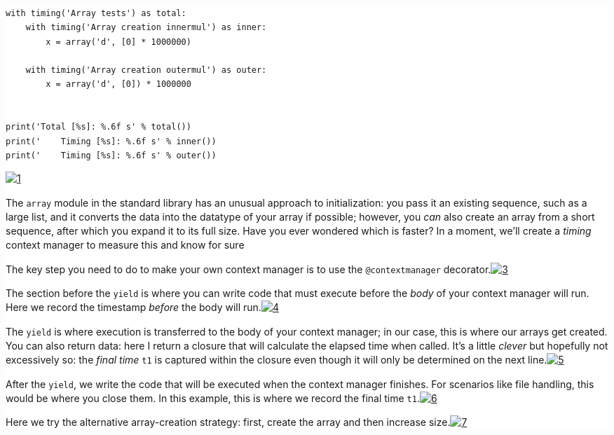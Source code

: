     with timing('Array tests') as total:
        with timing('Array creation innermul') as inner:
            x = array('d', [0] * 1000000)

        with timing('Array creation outermul') as outer:
            x = array('d', [0]) * 1000000


    print('Total [%s]: %.6f s' % total())
    print('    Timing [%s]: %.6f s' % inner())
    print('    Timing [%s]: %.6f s' % outer())

[![1](https://learning.oreilly.com/api/v2/epubs/urn:orm:book:9781492037866/files/assets/1.png)](https://learning.oreilly.com/library/view/20-python-libraries/9781492037866/ch01.html#co_expanding_your__span_class__keep_together__python_knowledge___span___span_class__keep_together__lesser_known_libraries__span__CO6-6)

The `array` module in the standard library has an unusual approach to initialization: you pass it an existing sequence, such as a large list, and it converts the data into the datatype of your array if possible; however, you *can* also create an array from a short sequence, after which you expand it to its full size. Have you ever wondered which is faster? In a moment, we’ll create a *timing* context manager to measure this and know for sure

The key step you need to do to make your own context manager is to use the `@contextmanager` decorator.[![3](https://learning.oreilly.com/api/v2/epubs/urn:orm:book:9781492037866/files/assets/3.png)](https://learning.oreilly.com/library/view/20-python-libraries/9781492037866/ch01.html#co_expanding_your__span_class__keep_together__python_knowledge___span___span_class__keep_together__lesser_known_libraries__span__CO6-2)

The section before the `yield` is where you can write code that must execute before the *body* of your context manager will run. Here we record the timestamp *before* the body will run.[![4](https://learning.oreilly.com/api/v2/epubs/urn:orm:book:9781492037866/files/assets/4.png)](https://learning.oreilly.com/library/view/20-python-libraries/9781492037866/ch01.html#co_expanding_your__span_class__keep_together__python_knowledge___span___span_class__keep_together__lesser_known_libraries__span__CO6-3)

The `yield` is where execution is transferred to the body of your context manager; in our case, this is where our arrays get created. You can also return data: here I return a closure that will calculate the elapsed time when called. It’s a little *clever* but hopefully not excessively so: the *final time* `t1` is captured within the closure even though it will only be determined on the next line.[![5](https://learning.oreilly.com/api/v2/epubs/urn:orm:book:9781492037866/files/assets/5.png)](https://learning.oreilly.com/library/view/20-python-libraries/9781492037866/ch01.html#co_expanding_your__span_class__keep_together__python_knowledge___span___span_class__keep_together__lesser_known_libraries__span__CO6-4)

After the `yield`, we write the code that will be executed when the context manager finishes. For scenarios like file handling, this would be where you close them. In this example, this is where we record the final time `t1`.[![6](https://learning.oreilly.com/api/v2/epubs/urn:orm:book:9781492037866/files/assets/6.png)](https://learning.oreilly.com/library/view/20-python-libraries/9781492037866/ch01.html#co_expanding_your__span_class__keep_together__python_knowledge___span___span_class__keep_together__lesser_known_libraries__span__CO6-7)

Here we try the alternative array-creation strategy: first, create the array and then increase size.[![7](https://learning.oreilly.com/api/v2/epubs/urn:orm:book:9781492037866/files/assets/7.png)](https://learning.oreilly.com/library/view/20-python-libraries/9781492037866/ch01.html#co_expanding_your__span_class__keep_together__python_knowledge___span___span_class__keep_together__lesser_known_libraries__span__CO6-5)
